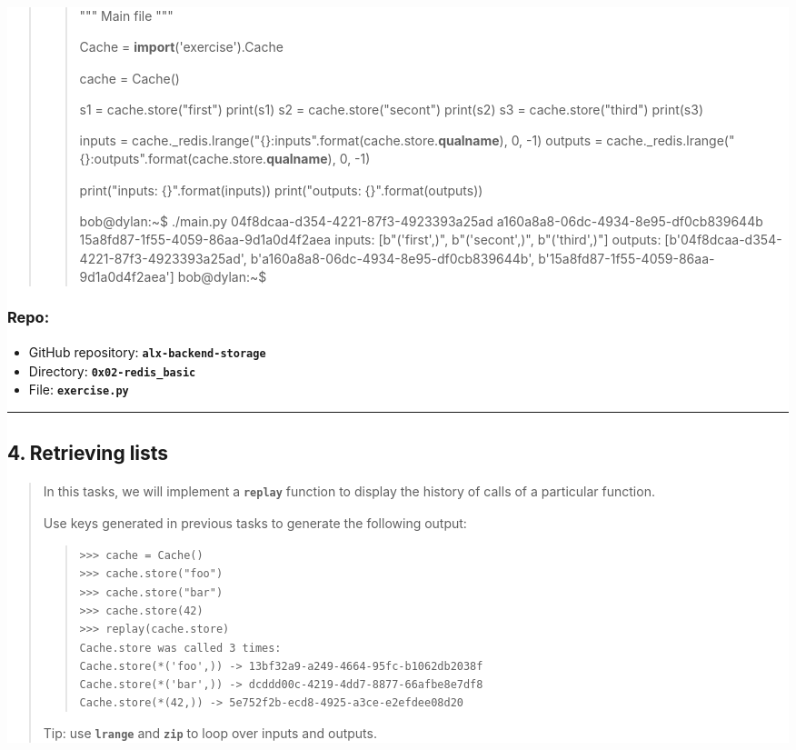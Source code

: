 >> """ Main file """
>> 
>> Cache = __import__('exercise').Cache
>> 
>> cache = Cache()
>> 
>> s1 = cache.store("first")
>> print(s1)
>> s2 = cache.store("secont")
>> print(s2)
>> s3 = cache.store("third")
>> print(s3)
>> 
>> inputs = cache._redis.lrange("{}:inputs".format(cache.store.__qualname__), 0, -1)
>> outputs = cache._redis.lrange("{}:outputs".format(cache.store.__qualname__), 0, -1)
>> 
>> print("inputs: {}".format(inputs))
>> print("outputs: {}".format(outputs))
>> 
>> bob@dylan:~$ ./main.py
>> 04f8dcaa-d354-4221-87f3-4923393a25ad
>> a160a8a8-06dc-4934-8e95-df0cb839644b
>> 15a8fd87-1f55-4059-86aa-9d1a0d4f2aea
>> inputs: [b"('first',)", b"('secont',)", b"('third',)"]
>> outputs: [b'04f8dcaa-d354-4221-87f3-4923393a25ad', b'a160a8a8-06dc-4934-8e95-df0cb839644b', b'15a8fd87-1f55-4059-86aa-9d1a0d4f2aea']
>> bob@dylan:~$ 
>> ```

### **Repo:**

-   GitHub repository: **`alx-backend-storage`**
-   Directory: **`0x02-redis_basic`**
-   File: **`exercise.py`**

---

## 4\. Retrieving lists
> In this tasks, we will implement a **`replay`** function to display the history of calls of a particular function.
> 
> Use keys generated in previous tasks to generate the following output:
> 
>> ```
>> >>> cache = Cache()
>> >>> cache.store("foo")
>> >>> cache.store("bar")
>> >>> cache.store(42)
>> >>> replay(cache.store)
>> Cache.store was called 3 times:
>> Cache.store(*('foo',)) -> 13bf32a9-a249-4664-95fc-b1062db2038f
>> Cache.store(*('bar',)) -> dcddd00c-4219-4dd7-8877-66afbe8e7df8
>> Cache.store(*(42,)) -> 5e752f2b-ecd8-4925-a3ce-e2efdee08d20
>> ```
> 
> Tip: use **`lrange`** and **`zip`** to loop over inputs and outputs.
